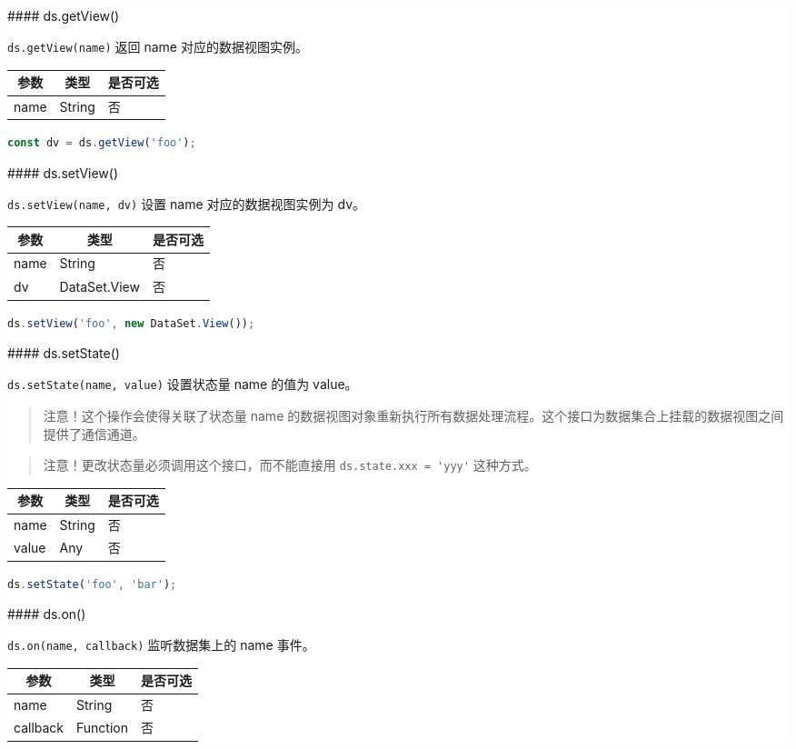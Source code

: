 <span />
#### ds.getView()

`ds.getView(name)` 返回 name 对应的数据视图实例。

| 参数 | 类型 | 是否可选 |
| ---- | ---- | ---- |
| name | String | 否 |

```js
const dv = ds.getView('foo');
```

<span />
#### ds.setView()

`ds.setView(name, dv)` 设置 name 对应的数据视图实例为 dv。

| 参数 | 类型 | 是否可选 |
| ---- | ---- | ---- |
| name | String | 否 |
| dv | DataSet.View | 否 |

```js
ds.setView('foo', new DataSet.View());
```

<span />
#### ds.setState()

`ds.setState(name, value)` 设置状态量 name 的值为 value。

> 注意！这个操作会使得关联了状态量 name 的数据视图对象重新执行所有数据处理流程。这个接口为数据集合上挂载的数据视图之间提供了通信通道。

> 注意！更改状态量必须调用这个接口，而不能直接用 `ds.state.xxx = 'yyy'` 这种方式。

| 参数 | 类型 | 是否可选 |
| ---- | ---- | ---- |
| name | String | 否 |
| value | Any | 否 |

```js
ds.setState('foo', 'bar');
```

<span />
#### ds.on()

`ds.on(name, callback)` 监听数据集上的 name 事件。

| 参数 | 类型 | 是否可选 |
| ---- | ---- | ---- |
| name | String | 否 |
| callback | Function | 否 |
